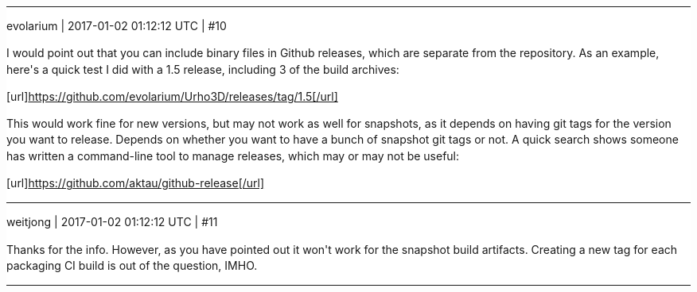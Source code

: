 -------------------------

evolarium | 2017-01-02 01:12:12 UTC | #10

I would point out that you can include binary files in Github releases, which are separate from the repository.  As an example, here's a quick test I did with a 1.5 release, including 3 of the build archives:

[url]https://github.com/evolarium/Urho3D/releases/tag/1.5[/url]

This would work fine for new versions, but may not work as well for snapshots, as it depends on having git tags for the version you want to release.  Depends on whether you want to have a bunch of snapshot git tags or not.  A quick search shows someone has written a command-line tool to manage releases, which may or may not be useful:

[url]https://github.com/aktau/github-release[/url]

-------------------------

weitjong | 2017-01-02 01:12:12 UTC | #11

Thanks for the info. However, as you have pointed out it won't work for the snapshot build artifacts. Creating a new tag for each packaging CI build is out of the question, IMHO.

-------------------------

